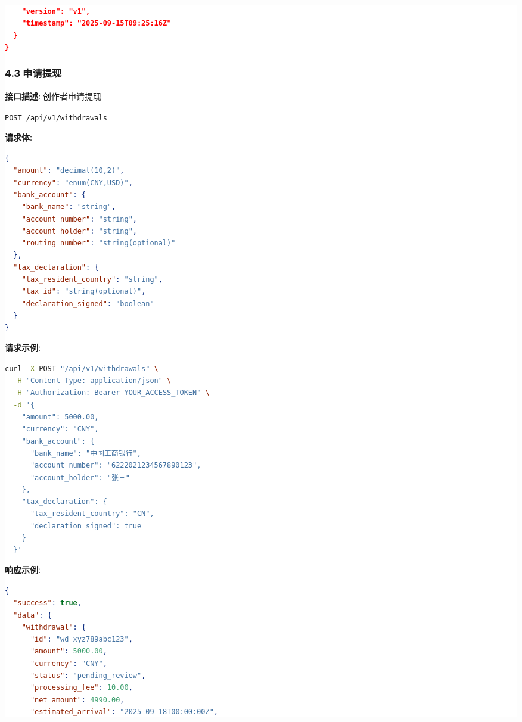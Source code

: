 ```json
    "version": "v1",
    "timestamp": "2025-09-15T09:25:16Z"
  }
}
```

### 4.3 申请提现

**接口描述**: 创作者申请提现

```http
POST /api/v1/withdrawals
```

**请求体**:
```json
{
  "amount": "decimal(10,2)",
  "currency": "enum(CNY,USD)",
  "bank_account": {
    "bank_name": "string",
    "account_number": "string",
    "account_holder": "string",
    "routing_number": "string(optional)"
  },
  "tax_declaration": {
    "tax_resident_country": "string",
    "tax_id": "string(optional)",
    "declaration_signed": "boolean"
  }
}
```

**请求示例**:
```bash
curl -X POST "/api/v1/withdrawals" \
  -H "Content-Type: application/json" \
  -H "Authorization: Bearer YOUR_ACCESS_TOKEN" \
  -d '{
    "amount": 5000.00,
    "currency": "CNY",
    "bank_account": {
      "bank_name": "中国工商银行",
      "account_number": "6222021234567890123",
      "account_holder": "张三"
    },
    "tax_declaration": {
      "tax_resident_country": "CN",
      "declaration_signed": true
    }
  }'
```

**响应示例**:
```json
{
  "success": true,
  "data": {
    "withdrawal": {
      "id": "wd_xyz789abc123",
      "amount": 5000.00,
      "currency": "CNY",
      "status": "pending_review",
      "processing_fee": 10.00,
      "net_amount": 4990.00,
      "estimated_arrival": "2025-09-18T00:00:00Z",
```